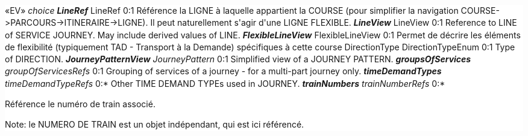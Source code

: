 </tr>
<tr class="odd">
<td>«EV»</td>
<td><em>choice</em></td>
<td><em><strong>LineRef</strong></em></td>
<td>LineRef</td>
<td>0:1</td>
<td>Référence la LIGNE à laquelle appartient la COURSE (pour simplifier la navigation COURSE-&gt;PARCOURS-&gt;ITINERAIRE-&gt;LIGNE). Il peut naturellement s'agir d'une LIGNE FLEXIBLE.</td>
</tr>
<tr class="even">
<td></td>
<td></td>
<td><em><strong>LineView</strong></em></td>
<td>LineView</td>
<td>0:1</td>
<td>Reference to LINE of SERVICE JOURNEY. May include derived values of LINE.</td>
</tr>
<tr class="odd">
<td></td>
<td></td>
<td><em><strong>FlexibleLineView</strong></em></td>
<td>FlexibleLineView</td>
<td>0:1</td>
<td>Permet de décrire les éléments de flexibilité (typiquement TAD - Transport à la Demande) spécifiques à cette course</td>
</tr>
<tr class="even">
<td></td>
<td colspan="2">DirectionType</td>
<td>DirectionTypeEnum</td>
<td>0:1</td>
<td>Type of DIRECTION.</td>
</tr>
<tr class="odd">
<td></td>
<td colspan="2"><em><strong>JourneyPatternView</strong></em></td>
<td><em>JourneyPattern</em></td>
<td>0:1</td>
<td>Simplified view of a JOURNEY PATTERN.</td>
</tr>
<tr class="even">
<td></td>
<td colspan="2"><em><strong>groupsOfServices</strong></em></td>
<td><em>groupOfServicesRefs</em></td>
<td>0:1</td>
<td>Grouping of services of a journey - for a multi-part journey only.</td>
</tr>
<tr class="odd">
<td></td>
<td colspan="2"><em><strong>timeDemandTypes</strong></em></td>
<td><em>timeDemandTypeRefs</em></td>
<td>0:*</td>
<td>Other TIME DEMAND TYPEs used in JOURNEY.</td>
</tr>
<tr class="even">
<td></td>
<td colspan="2"><em><strong>trainNumbers</strong></em></td>
<td><em>trainNumberRefs</em></td>
<td>0:*</td>
<td><p>Référence le numéro de train associé.</p>
<p>Note: le NUMERO DE TRAIN est un objet indépendant, qui est ici référencé.</p></td>
</tr>
<tr class="odd">